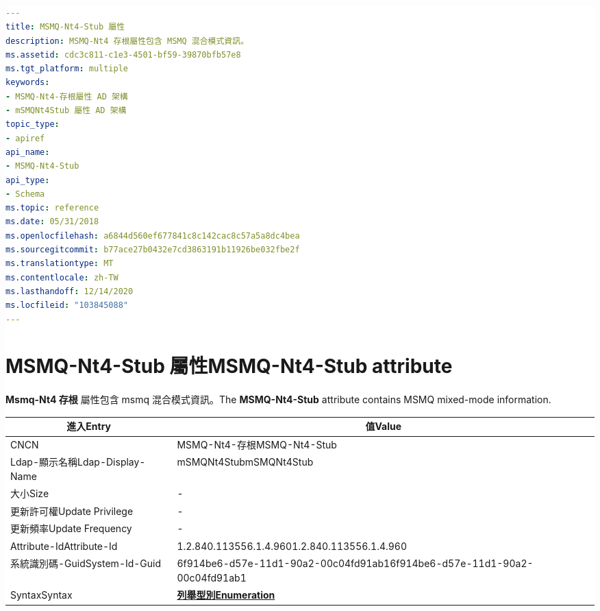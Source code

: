 ```yaml
---
title: MSMQ-Nt4-Stub 屬性
description: MSMQ-Nt4 存根屬性包含 MSMQ 混合模式資訊。
ms.assetid: cdc3c811-c1e3-4501-bf59-39870bfb57e8
ms.tgt_platform: multiple
keywords:
- MSMQ-Nt4-存根屬性 AD 架構
- mSMQNt4Stub 屬性 AD 架構
topic_type:
- apiref
api_name:
- MSMQ-Nt4-Stub
api_type:
- Schema
ms.topic: reference
ms.date: 05/31/2018
ms.openlocfilehash: a6844d560ef677841c8c142cac8c57a5a8dc4bea
ms.sourcegitcommit: b77ace27b0432e7cd3863191b11926be032fbe2f
ms.translationtype: MT
ms.contentlocale: zh-TW
ms.lasthandoff: 12/14/2020
ms.locfileid: "103845088"
---
```

# <a name="msmq-nt4-stub-attribute"></a><span data-ttu-id="d93b8-105">MSMQ-Nt4-Stub 屬性</span><span class="sxs-lookup"><span data-stu-id="d93b8-105">MSMQ-Nt4-Stub attribute</span></span>

<span data-ttu-id="d93b8-106">**Msmq-Nt4 存根** 屬性包含 msmq 混合模式資訊。</span><span class="sxs-lookup"><span data-stu-id="d93b8-106">The **MSMQ-Nt4-Stub** attribute contains MSMQ mixed-mode information.</span></span>



| <span data-ttu-id="d93b8-107">進入</span><span class="sxs-lookup"><span data-stu-id="d93b8-107">Entry</span></span> | <span data-ttu-id="d93b8-108">值</span><span class="sxs-lookup"><span data-stu-id="d93b8-108">Value</span></span> |
|-------------------|--------------------------------------|
| <span data-ttu-id="d93b8-109">CN</span><span class="sxs-lookup"><span data-stu-id="d93b8-109">CN</span></span>                | <span data-ttu-id="d93b8-110">MSMQ-Nt4-存根</span><span class="sxs-lookup"><span data-stu-id="d93b8-110">MSMQ-Nt4-Stub</span></span>                        |
| <span data-ttu-id="d93b8-111">Ldap-顯示名稱</span><span class="sxs-lookup"><span data-stu-id="d93b8-111">Ldap-Display-Name</span></span> | <span data-ttu-id="d93b8-112">mSMQNt4Stub</span><span class="sxs-lookup"><span data-stu-id="d93b8-112">mSMQNt4Stub</span></span>                          |
| <span data-ttu-id="d93b8-113">大小</span><span class="sxs-lookup"><span data-stu-id="d93b8-113">Size</span></span>              | \-                                   |
| <span data-ttu-id="d93b8-114">更新許可權</span><span class="sxs-lookup"><span data-stu-id="d93b8-114">Update Privilege</span></span>  | \-                                   |
| <span data-ttu-id="d93b8-115">更新頻率</span><span class="sxs-lookup"><span data-stu-id="d93b8-115">Update Frequency</span></span>  | \-                                   |
| <span data-ttu-id="d93b8-116">Attribute-Id</span><span class="sxs-lookup"><span data-stu-id="d93b8-116">Attribute-Id</span></span>      | <span data-ttu-id="d93b8-117">1.2.840.113556.1.4.960</span><span class="sxs-lookup"><span data-stu-id="d93b8-117">1.2.840.113556.1.4.960</span></span>               |
| <span data-ttu-id="d93b8-118">系統識別碼-Guid</span><span class="sxs-lookup"><span data-stu-id="d93b8-118">System-Id-Guid</span></span>    | <span data-ttu-id="d93b8-119">6f914be6-d57e-11d1-90a2-00c04fd91ab1</span><span class="sxs-lookup"><span data-stu-id="d93b8-119">6f914be6-d57e-11d1-90a2-00c04fd91ab1</span></span> |
| <span data-ttu-id="d93b8-120">Syntax</span><span class="sxs-lookup"><span data-stu-id="d93b8-120">Syntax</span></span>            | [<span data-ttu-id="d93b8-121">**列舉型別**</span><span class="sxs-lookup"><span data-stu-id="d93b8-121">**Enumeration**</span></span>](s-enumeration.md) |
